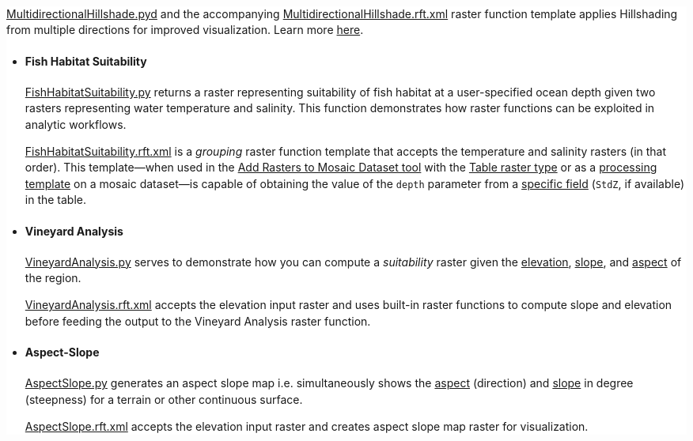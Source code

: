   [MultidirectionalHillshade.pyd](https://github.com/Esri/raster-functions/blob/master/functions/MultidirectionalHillshade.pyd)
  and the accompanying [MultidirectionalHillshade.rft.xml](https://github.com/Esri/raster-functions/blob/master/templates/MultidirectionalHillshade.rft.xml)
  raster function template applies Hillshading from multiple directions for improved visualization. 
  Learn more [here](http://blogs.esri.com/esri/arcgis/2014/07/14/introducing-esris-next-generation-hillshade/).

* #### Fish Habitat Suitability

  [FishHabitatSuitability.py](https://github.com/Esri/raster-functions/blob/master/functions/FishHabitatSuitability.py) returns a raster representing suitability 
  of fish habitat at a user-specified ocean depth given two rasters representing water temperature and salinity.  This function demonstrates 
  how raster functions can be exploited in analytic workflows.
  
  [FishHabitatSuitability.rft.xml](https://github.com/Esri/raster-functions/blob/master/templates/FishHabitatSuitability.rft.xml) is a *grouping* 
  raster function template that accepts the temperature and salinity rasters (in that order). This template&#8212;when used in the 
  [Add Rasters to Mosaic Dataset tool](http://desktop.arcgis.com/en/desktop/latest/tools/data-management-toolbox/add-rasters-to-mosaic-dataset.htm) 
  with the [Table raster type](http://desktop.arcgis.com/en/desktop/latest/manage-data/raster-and-images/files-tables-and-web-services-raster-types.htm#ESRI_SECTION1_D8E60C757CA04174BED580F2101443BD)
  or as a [processing template](http://desktop.arcgis.com/en/desktop/latest/manage-data/raster-and-images/adding-a-processing-template-to-a-mosaic-dataset.htm) 
  on a mosaic dataset&#8212;is capable of obtaining the value of the `depth` parameter from a [specific field](https://github.com/Esri/raster-functions/blob/master/templates/FishHabitatSuitability.rft.xml#L38-L44)
  (`StdZ`, if available) in the table.

* #### Vineyard Analysis

  [VineyardAnalysis.py](https://github.com/Esri/raster-functions/blob/master/functions/VineyardAnalysis.py) serves to demonstrate how 
  you can compute a *suitability* raster given the [elevation](http://desktop.arcgis.com/en/desktop/latest/manage-data/raster-and-images/wkflw-elevation-part1.htm), 
  [slope](http://desktop.arcgis.com/en/desktop/latest/manage-data/raster-and-images/slope-function.htm), 
  and [aspect](http://desktop.arcgis.com/en/desktop/latest/manage-data/raster-and-images/aspect-function.htm) of the region. 
  
  [VineyardAnalysis.rft.xml](https://github.com/Esri/raster-functions/blob/master/templates/VineyardAnalysis.rft.xml) accepts the elevation input raster 
  and uses built-in raster functions to compute slope and elevation before feeding the output to the Vineyard Analysis raster function. 

* #### Aspect-Slope
  [AspectSlope.py](https://github.com/Esri/raster-functions/blob/master/functions/AspectSlope.py) generates an aspect slope map i.e. simultaneously
  shows the [aspect](http://desktop.arcgis.com/en/desktop/latest/manage-data/raster-and-images/aspect-function.htm) (direction) and [slope](http://desktop.arcgis.com/en/desktop/latest/manage-data/raster-and-images/slope-function.htm)  in degree (steepness) for a terrain or other continuous surface.
  
  [AspectSlope.rft.xml](https://github.com/Esri/raster-functions/blob/master/templates/AspectSlope.rft.xml) accepts the elevation input raster and creates aspect slope map raster for visualization. 
  